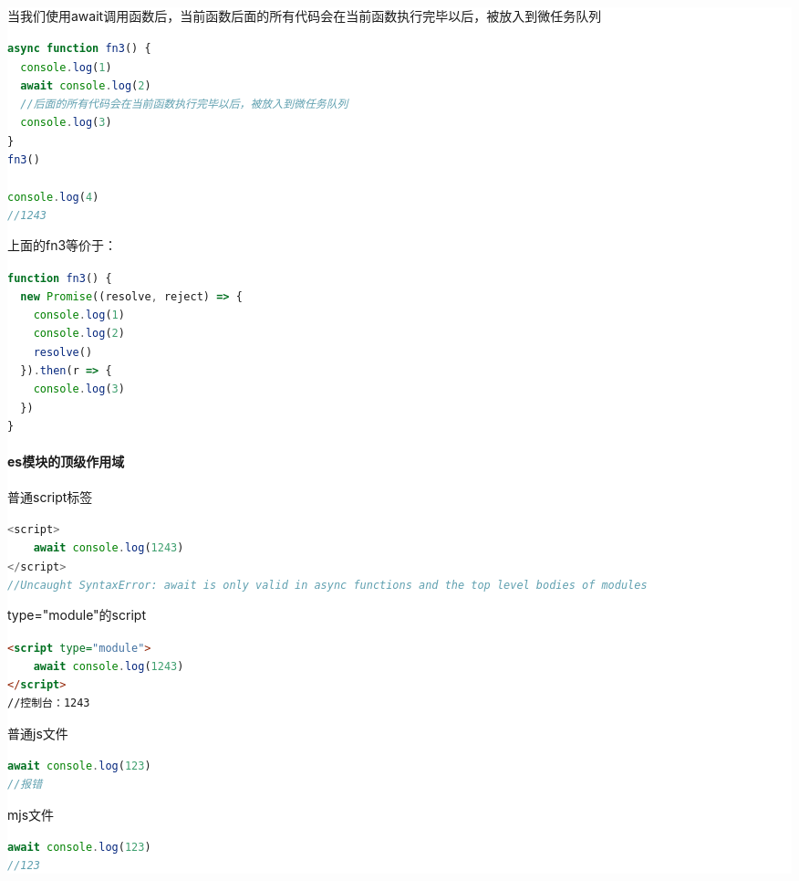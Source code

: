 当我们使用await调用函数后，当前函数后面的所有代码会在当前函数执行完毕以后，被放入到微任务队列
```js
async function fn3() {
  console.log(1)
  await console.log(2)
  //后面的所有代码会在当前函数执行完毕以后，被放入到微任务队列
  console.log(3)
}
fn3()

console.log(4)
//1243
```
上面的fn3等价于：
```js
function fn3() {
  new Promise((resolve, reject) => {
    console.log(1)
    console.log(2)
    resolve()
  }).then(r => {
    console.log(3)
  })
}

```

#### es模块的顶级作用域
普通script标签
```js
<script>
	await console.log(1243)
</script>
//Uncaught SyntaxError: await is only valid in async functions and the top level bodies of modules
```

type="module"的script 
```html
<script type="module">
	await console.log(1243)
</script>
//控制台：1243
```

普通js文件
```js
await console.log(123)
//报错
```

mjs文件
```js
await console.log(123)
//123
```
